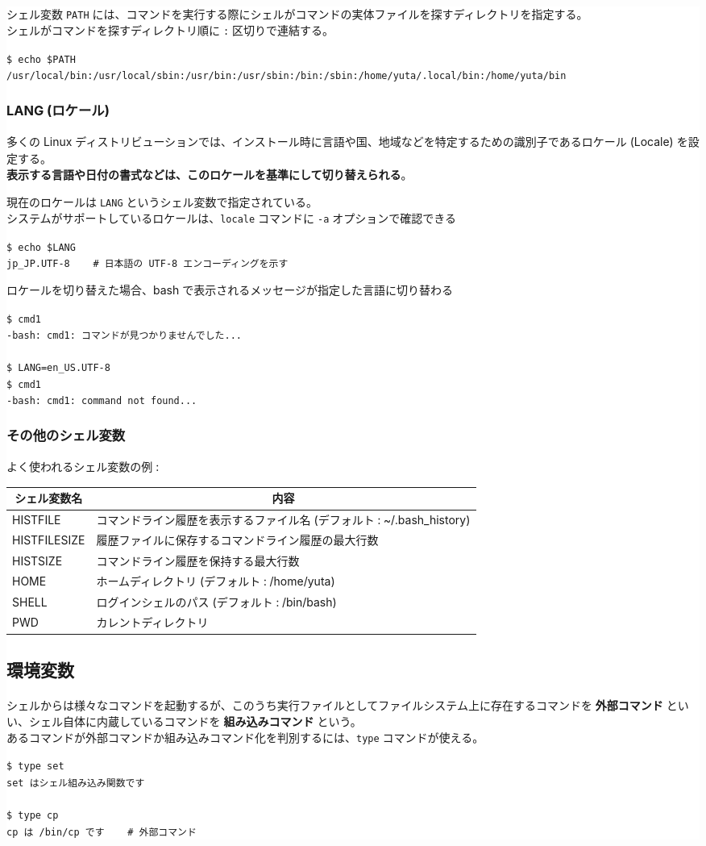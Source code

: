 シェル変数 `PATH` には、コマンドを実行する際にシェルがコマンドの実体ファイルを探すディレクトリを指定する。  
シェルがコマンドを探すディレクトリ順に `:` 区切りで連結する。

```shell
$ echo $PATH
/usr/local/bin:/usr/local/sbin:/usr/bin:/usr/sbin:/bin:/sbin:/home/yuta/.local/bin:/home/yuta/bin
```

### <a id="LANG"></a> LANG (ロケール)

多くの Linux ディストリビューションでは、インストール時に言語や国、地域などを特定するための識別子であるロケール (Locale) を設定する。  
**表示する言語や日付の書式などは、このロケールを基準にして切り替えられる**。

現在のロケールは `LANG` というシェル変数で指定されている。  
システムがサポートしているロケールは、`locale` コマンドに `-a` オプションで確認できる

```shell
$ echo $LANG
jp_JP.UTF-8    # 日本語の UTF-8 エンコーディングを示す
```

ロケールを切り替えた場合、bash で表示されるメッセージが指定した言語に切り替わる

```shell
$ cmd1
-bash: cmd1: コマンドが見つかりませんでした...

$ LANG=en_US.UTF-8
$ cmd1
-bash: cmd1: command not found...
```

### <a id="otherVariable"></a> その他のシェル変数

よく使われるシェル変数の例 :

シェル変数名 | 内容
---|---
HISTFILE | コマンドライン履歴を表示するファイル名 (デフォルト : ~/.bash_history)
HISTFILESIZE | 履歴ファイルに保存するコマンドライン履歴の最大行数
HISTSIZE | コマンドライン履歴を保持する最大行数
HOME | ホームディレクトリ (デフォルト : /home/yuta)
SHELL | ログインシェルのパス (デフォルト : /bin/bash)
PWD | カレントディレクトリ

## <a id="environmentVariable"></a> 環境変数

シェルからは様々なコマンドを起動するが、このうち実行ファイルとしてファイルシステム上に存在するコマンドを **外部コマンド** といい、シェル自体に内蔵しているコマンドを **組み込みコマンド** という。  
あるコマンドが外部コマンドか組み込みコマンド化を判別するには、`type` コマンドが使える。

```shell
$ type set
set はシェル組み込み関数です

$ type cp
cp は /bin/cp です    # 外部コマンド
```
